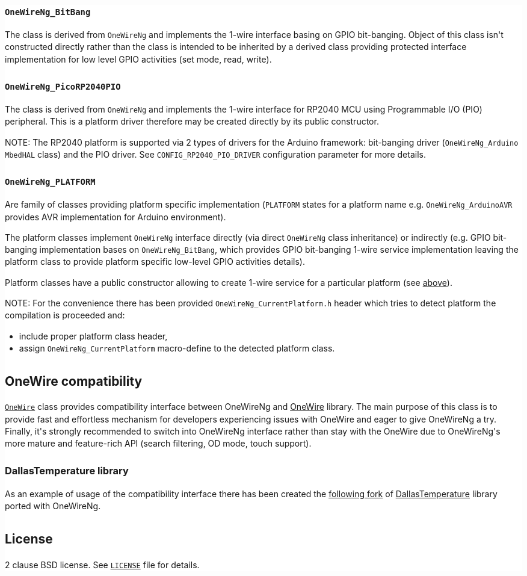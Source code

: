 ### `OneWireNg_BitBang`

The class is derived from `OneWireNg` and implements the 1-wire interface basing
on GPIO bit-banging. Object of this class isn't constructed directly rather than
the class is intended to be inherited by a derived class providing protected
interface implementation for low level GPIO activities (set mode, read, write).

### `OneWireNg_PicoRP2040PIO`

The class is derived from `OneWireNg` and implements the 1-wire interface
for RP2040 MCU using Programmable I/O (PIO) peripheral. This is a platform
driver therefore may be created directly by its public constructor.

NOTE: The RP2040 platform is supported via 2 types of drivers for the Arduino
framework: bit-banging driver (`OneWireNg_ArduinoMbedHAL` class) and the PIO
driver. See `CONFIG_RP2040_PIO_DRIVER` configuration parameter for more details.

### `OneWireNg_PLATFORM`

Are family of classes providing platform specific implementation (`PLATFORM`
states for a platform name e.g. `OneWireNg_ArduinoAVR` provides AVR implementation
for Arduino environment).

The platform classes implement `OneWireNg` interface directly (via direct
`OneWireNg` class inheritance) or indirectly (e.g. GPIO bit-banging implementation
bases on `OneWireNg_BitBang`, which provides GPIO bit-banging 1-wire service
implementation leaving the platform class to provide platform specific low-level
GPIO activities details).

Platform classes have a public constructor allowing to create 1-wire service for
a particular platform (see [above](#architecture-details)).

NOTE: For the convenience there has been provided `OneWireNg_CurrentPlatform.h`
header which tries to detect platform the compilation is proceeded and:
 * include proper platform class header,
 * assign `OneWireNg_CurrentPlatform` macro-define to the detected platform class.

## OneWire compatibility

[`OneWire`](src/OneWire.h) class provides compatibility interface between
OneWireNg and [OneWire](https://github.com/PaulStoffregen/OneWire) library.
The main purpose of this class is to provide fast and effortless mechanism for
developers experiencing issues with OneWire and eager to give OneWireNg a try.
Finally, it's strongly recommended to switch into OneWireNg interface rather
than stay with the OneWire due to OneWireNg's more mature and feature-rich API
(search filtering, OD mode, touch support).

### DallasTemperature library

As an example of usage of the compatibility interface there has been created
the [following fork](https://github.com/pstolarz/Arduino-Temperature-Control-Library/tree/OneWireNg)
of [DallasTemperature](https://github.com/milesburton/Arduino-Temperature-Control-Library)
library ported with OneWireNg.

## License

2 clause BSD license. See [`LICENSE`](LICENSE) file for details.
